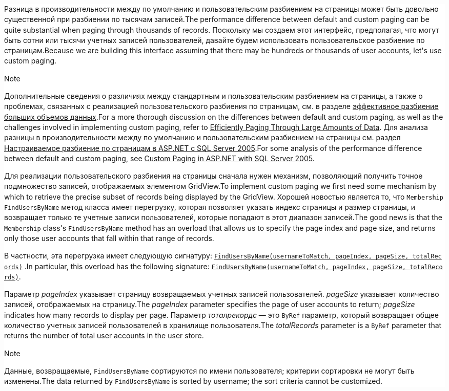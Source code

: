 
<span data-ttu-id="b488f-221">Разница в производительности между по умолчанию и пользовательским разбиением на страницы может быть довольно существенной при разбиении по тысячам записей.</span><span class="sxs-lookup"><span data-stu-id="b488f-221">The performance difference between default and custom paging can be quite substantial when paging through thousands of records.</span></span> <span data-ttu-id="b488f-222">Поскольку мы создаем этот интерфейс, предполагая, что могут быть сотни или тысячи учетных записей пользователей, давайте будем использовать пользовательское разбиение по страницам.</span><span class="sxs-lookup"><span data-stu-id="b488f-222">Because we are building this interface assuming that there may be hundreds or thousands of user accounts, let's use custom paging.</span></span>

> [!NOTE]
> <span data-ttu-id="b488f-223">Дополнительные сведения о различиях между стандартным и пользовательским разбиением на страницы, а также о проблемах, связанных с реализацией пользовательского разбиения по страницам, см. в разделе [эффективное разбиение больших объемов данных](https://asp.net/learn/data-access/tutorial-25-vb.aspx).</span><span class="sxs-lookup"><span data-stu-id="b488f-223">For a more thorough discussion on the differences between default and custom paging, as well as the challenges involved in implementing custom paging, refer to [Efficiently Paging Through Large Amounts of Data](https://asp.net/learn/data-access/tutorial-25-vb.aspx).</span></span> <span data-ttu-id="b488f-224">Для анализа разницы в производительности между по умолчанию и пользовательским разбиением на страницы см. раздел [Настраиваемое разбиение по страницам в ASP.NET с SQL Server 2005](http://aspnet.4guysfromrolla.com/articles/031506-1.aspx).</span><span class="sxs-lookup"><span data-stu-id="b488f-224">For some analysis of the performance difference between default and custom paging, see [Custom Paging in ASP.NET with SQL Server 2005](http://aspnet.4guysfromrolla.com/articles/031506-1.aspx).</span></span>

<span data-ttu-id="b488f-225">Для реализации пользовательского разбиения на страницы сначала нужен механизм, позволяющий получить точное подмножество записей, отображаемых элементом GridView.</span><span class="sxs-lookup"><span data-stu-id="b488f-225">To implement custom paging we first need some mechanism by which to retrieve the precise subset of records being displayed by the GridView.</span></span> <span data-ttu-id="b488f-226">Хорошей новостью является то, что `Membership` `FindUsersByName` метод класса имеет перегрузку, которая позволяет указать индекс страницы и размер страницы, и возвращает только те учетные записи пользователей, которые попадают в этот диапазон записей.</span><span class="sxs-lookup"><span data-stu-id="b488f-226">The good news is that the `Membership` class's `FindUsersByName` method has an overload that allows us to specify the page index and page size, and returns only those user accounts that fall within that range of records.</span></span>

<span data-ttu-id="b488f-227">В частности, эта перегрузка имеет следующую сигнатуру: [`FindUsersByName(usernameToMatch, pageIndex, pageSize, totalRecords)`](https://msdn.microsoft.com/library/fa5st8b2.aspx) .</span><span class="sxs-lookup"><span data-stu-id="b488f-227">In particular, this overload has the following signature: [`FindUsersByName(usernameToMatch, pageIndex, pageSize, totalRecords)`](https://msdn.microsoft.com/library/fa5st8b2.aspx).</span></span>

<span data-ttu-id="b488f-228">Параметр *pageIndex* указывает страницу возвращаемых учетных записей пользователей. *pageSize* указывает количество записей, отображаемых на страницу.</span><span class="sxs-lookup"><span data-stu-id="b488f-228">The *pageIndex* parameter specifies the page of user accounts to return; *pageSize* indicates how many records to display per page.</span></span> <span data-ttu-id="b488f-229">Параметр *тоталрекордс* — это `ByRef` параметр, который возвращает общее количество учетных записей пользователей в хранилище пользователя.</span><span class="sxs-lookup"><span data-stu-id="b488f-229">The *totalRecords* parameter is a `ByRef` parameter that returns the number of total user accounts in the user store.</span></span>

> [!NOTE]
> <span data-ttu-id="b488f-230">Данные, возвращаемые, `FindUsersByName` сортируются по имени пользователя; критерии сортировки не могут быть изменены.</span><span class="sxs-lookup"><span data-stu-id="b488f-230">The data returned by `FindUsersByName` is sorted by username; the sort criteria cannot be customized.</span></span>
